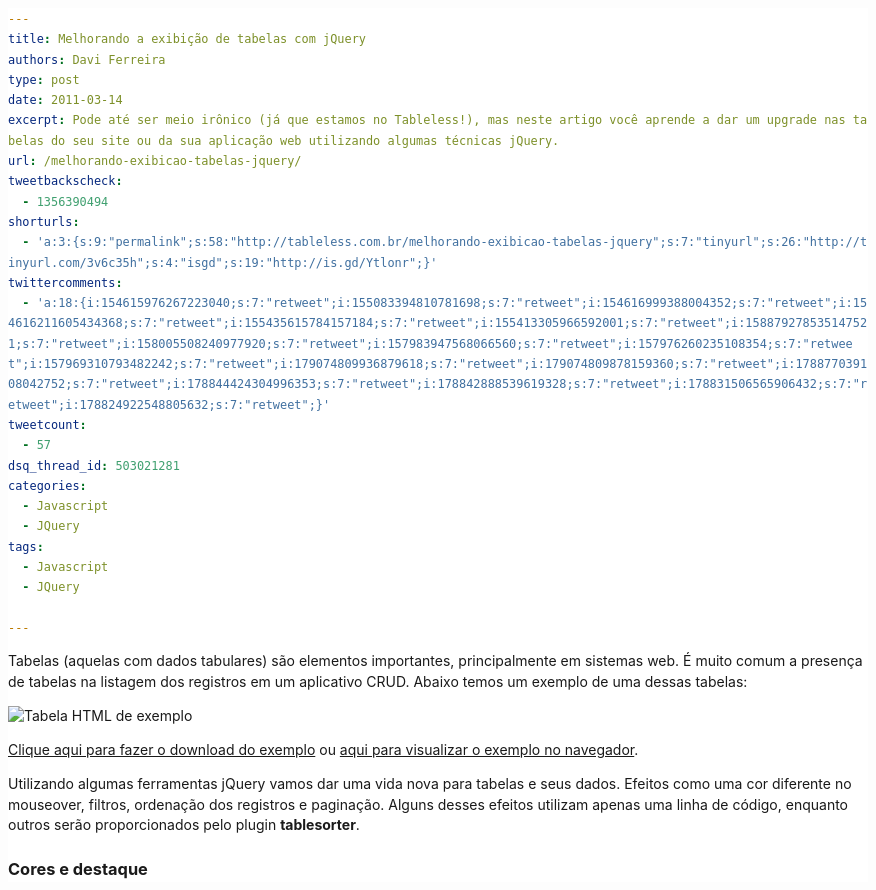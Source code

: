 ```yaml
---
title: Melhorando a exibição de tabelas com jQuery
authors: Davi Ferreira
type: post
date: 2011-03-14
excerpt: Pode até ser meio irônico (já que estamos no Tableless!), mas neste artigo você aprende a dar um upgrade nas tabelas do seu site ou da sua aplicação web utilizando algumas técnicas jQuery.
url: /melhorando-exibicao-tabelas-jquery/
tweetbackscheck:
  - 1356390494
shorturls:
  - 'a:3:{s:9:"permalink";s:58:"http://tableless.com.br/melhorando-exibicao-tabelas-jquery";s:7:"tinyurl";s:26:"http://tinyurl.com/3v6c35h";s:4:"isgd";s:19:"http://is.gd/Ytlonr";}'
twittercomments:
  - 'a:18:{i:154615976267223040;s:7:"retweet";i:155083394810781698;s:7:"retweet";i:154616999388004352;s:7:"retweet";i:154616211605434368;s:7:"retweet";i:155435615784157184;s:7:"retweet";i:155413305966592001;s:7:"retweet";i:158879278535147521;s:7:"retweet";i:158005508240977920;s:7:"retweet";i:157983947568066560;s:7:"retweet";i:157976260235108354;s:7:"retweet";i:157969310793482242;s:7:"retweet";i:179074809936879618;s:7:"retweet";i:179074809878159360;s:7:"retweet";i:178877039108042752;s:7:"retweet";i:178844424304996353;s:7:"retweet";i:178842888539619328;s:7:"retweet";i:178831506565906432;s:7:"retweet";i:178824922548805632;s:7:"retweet";}'
tweetcount:
  - 57
dsq_thread_id: 503021281
categories:
  - Javascript
  - JQuery
tags:
  - Javascript
  - JQuery

---
```

Tabelas (aquelas com dados tabulares) são elementos importantes, principalmente em sistemas web. É muito comum a presença de tabelas na listagem dos registros em um aplicativo CRUD. Abaixo temos um exemplo de uma dessas tabelas:

<img src="https://raw.githubusercontent.com/diegoeis/tableless-static-images/master/2011/03/tabela.png" alt="Tabela HTML de exemplo" width="609" height="488" class="aligncenter size-full wp-image-3182" srcset="uploads/2011/03/tabela.png 609w, uploads/2011/03/tabela-300x240.png 300w" sizes="(max-width: 609px) 100vw, 609px" />

<a href="https://github.com/tableless/exemplos/tree/gh-pages/melhorando-exibicao-tabelas-jquery" target="_blank">Clique aqui para fazer o download do exemplo</a> ou <a href="http://tableless.github.com/exemplos/melhorando-exibicao-tabelas-jquery/" target="_blank">aqui para visualizar o exemplo no navegador</a>.

Utilizando algumas ferramentas jQuery vamos dar uma vida nova para tabelas e seus dados. Efeitos como uma cor diferente no mouseover, filtros, ordenação dos registros e paginação. Alguns desses efeitos utilizam apenas uma linha de código, enquanto outros serão proporcionados pelo plugin **tablesorter**.

### Cores e destaque
